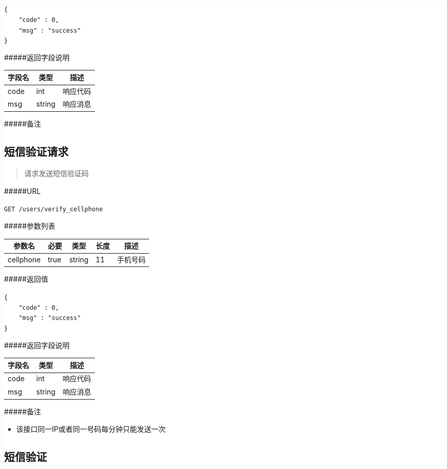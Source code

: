 
    {
        "code" : 0,
        "msg" : "success"
    }

#####返回字段说明

| 字段名 |  类型  |   描述   |
| ------ | ------ | -------- |
| code   | int    | 响应代码 |
| msg    | string | 响应消息 |

#####备注


<a name="users-verify-cellphone-get"></a>

短信验证请求
------------

> 请求发送短信验证码

#####URL

    GET /users/verify_cellphone

#####参数列表

|  参数名   | 必要 |  类型  | 长度 |   描述   |
| --------- | ---- | ------ | ---- | -------- |
| cellphone | true | string |   11 | 手机号码 |

#####返回值

    {
        "code" : 0,
        "msg" : "success"
    }

#####返回字段说明

| 字段名 |  类型  |   描述   |
| ------ | ------ | -------- |
| code   | int    | 响应代码 |
| msg    | string | 响应消息 |

#####备注

- 该接口同一IP或者同一号码每分钟只能发送一次


<a name="users-verify-cellphone-post"></a>

短信验证
--------
